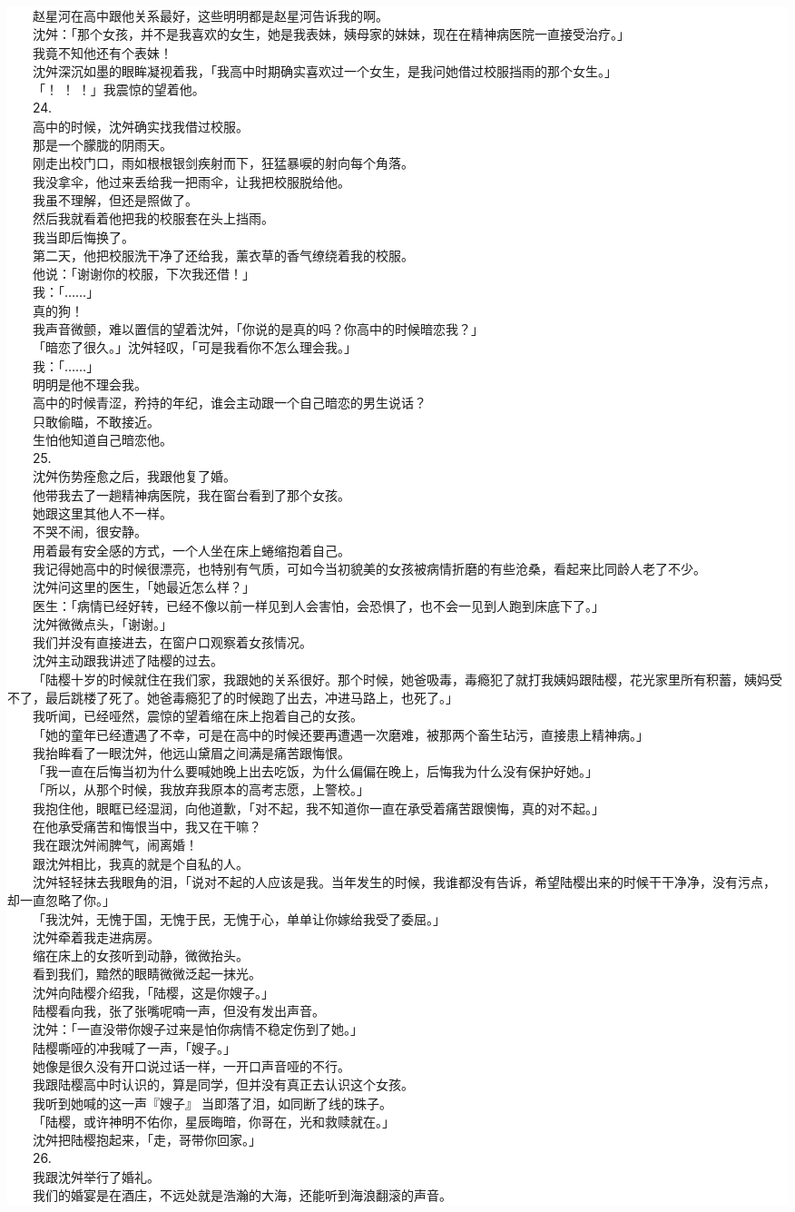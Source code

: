 &emsp;&emsp;赵星河在高中跟他关系最好，这些明明都是赵星河告诉我的啊。  
&emsp;&emsp;沈舛：「那个女孩，并不是我喜欢的女生，她是我表妹，姨母家的妹妹，现在在精神病医院一直接受治疗。」  
&emsp;&emsp;我竟不知他还有个表妹！  
&emsp;&emsp;沈舛深沉如墨的眼眸凝视着我，「我高中时期确实喜欢过一个女生，是我问她借过校服挡雨的那个女生。」  
&emsp;&emsp;「！ ！ ！」我震惊的望着他。  
&emsp;&emsp;24.  
&emsp;&emsp;高中的时候，沈舛确实找我借过校服。  
&emsp;&emsp;那是一个朦胧的阴雨天。  
&emsp;&emsp;刚走出校门口，雨如根根银剑疾射而下，狂猛暴唳的射向每个角落。  
&emsp;&emsp;我没拿伞，他过来丢给我一把雨伞，让我把校服脱给他。  
&emsp;&emsp;我虽不理解，但还是照做了。  
&emsp;&emsp;然后我就看着他把我的校服套在头上挡雨。  
&emsp;&emsp;我当即后悔换了。  
&emsp;&emsp;第二天，他把校服洗干净了还给我，薰衣草的香气缭绕着我的校服。  
&emsp;&emsp;他说：「谢谢你的校服，下次我还借！」  
&emsp;&emsp;我：「……」  
&emsp;&emsp;真的狗！  
&emsp;&emsp;我声音微颤，难以置信的望着沈舛，「你说的是真的吗？你高中的时候暗恋我？」  
&emsp;&emsp;「暗恋了很久。」沈舛轻叹，「可是我看你不怎么理会我。」  
&emsp;&emsp;我：「……」  
&emsp;&emsp;明明是他不理会我。  
&emsp;&emsp;高中的时候青涩，矜持的年纪，谁会主动跟一个自己暗恋的男生说话？  
&emsp;&emsp;只敢偷瞄，不敢接近。  
&emsp;&emsp;生怕他知道自己暗恋他。  
&emsp;&emsp;25.  
&emsp;&emsp;沈舛伤势痊愈之后，我跟他复了婚。  
&emsp;&emsp;他带我去了一趟精神病医院，我在窗台看到了那个女孩。  
&emsp;&emsp;她跟这里其他人不一样。  
&emsp;&emsp;不哭不闹，很安静。  
&emsp;&emsp;用着最有安全感的方式，一个人坐在床上蜷缩抱着自己。  
&emsp;&emsp;我记得她高中的时候很漂亮，也特别有气质，可如今当初貌美的女孩被病情折磨的有些沧桑，看起来比同龄人老了不少。  
&emsp;&emsp;沈舛问这里的医生，「她最近怎么样？」  
&emsp;&emsp;医生：「病情已经好转，已经不像以前一样见到人会害怕，会恐惧了，也不会一见到人跑到床底下了。」  
&emsp;&emsp;沈舛微微点头，「谢谢。」  
&emsp;&emsp;我们并没有直接进去，在窗户口观察着女孩情况。  
&emsp;&emsp;沈舛主动跟我讲述了陆樱的过去。  
&emsp;&emsp;「陆樱十岁的时候就住在我们家，我跟她的关系很好。那个时候，她爸吸毒，毒瘾犯了就打我姨妈跟陆樱，花光家里所有积蓄，姨妈受不了，最后跳楼了死了。她爸毒瘾犯了的时候跑了出去，冲进马路上，也死了。」  
&emsp;&emsp;我听闻，已经哑然，震惊的望着缩在床上抱着自己的女孩。  
&emsp;&emsp;「她的童年已经遭遇了不幸，可是在高中的时候还要再遭遇一次磨难，被那两个畜生玷污，直接患上精神病。」  
&emsp;&emsp;我抬眸看了一眼沈舛，他远山黛眉之间满是痛苦跟悔恨。  
&emsp;&emsp;「我一直在后悔当初为什么要喊她晚上出去吃饭，为什么偏偏在晚上，后悔我为什么没有保护好她。」  
&emsp;&emsp;「所以，从那个时候，我放弃我原本的高考志愿，上警校。」  
&emsp;&emsp;我抱住他，眼眶已经湿润，向他道歉，「对不起，我不知道你一直在承受着痛苦跟懊悔，真的对不起。」  
&emsp;&emsp;在他承受痛苦和悔恨当中，我又在干嘛？  
&emsp;&emsp;我在跟沈舛闹脾气，闹离婚！  
&emsp;&emsp;跟沈舛相比，我真的就是个自私的人。  
&emsp;&emsp;沈舛轻轻抹去我眼角的泪，「说对不起的人应该是我。当年发生的时候，我谁都没有告诉，希望陆樱出来的时候干干净净，没有污点，却一直忽略了你。」  
&emsp;&emsp;「我沈舛，无愧于国，无愧于民，无愧于心，单单让你嫁给我受了委屈。」  
&emsp;&emsp;沈舛牵着我走进病房。  
&emsp;&emsp;缩在床上的女孩听到动静，微微抬头。  
&emsp;&emsp;看到我们，黯然的眼睛微微泛起一抹光。  
&emsp;&emsp;沈舛向陆樱介绍我，「陆樱，这是你嫂子。」  
&emsp;&emsp;陆樱看向我，张了张嘴呢喃一声，但没有发出声音。  
&emsp;&emsp;沈舛：「一直没带你嫂子过来是怕你病情不稳定伤到了她。」  
&emsp;&emsp;陆樱嘶哑的冲我喊了一声，「嫂子。」  
&emsp;&emsp;她像是很久没有开口说过话一样，一开口声音哑的不行。  
&emsp;&emsp;我跟陆樱高中时认识的，算是同学，但并没有真正去认识这个女孩。  
&emsp;&emsp;我听到她喊的这一声『嫂子』 当即落了泪，如同断了线的珠子。  
&emsp;&emsp;「陆樱，或许神明不佑你，星辰晦暗，你哥在，光和救赎就在。」  
&emsp;&emsp;沈舛把陆樱抱起来，「走，哥带你回家。」  
&emsp;&emsp;26.  
&emsp;&emsp;我跟沈舛举行了婚礼。  
&emsp;&emsp;我们的婚宴是在酒庄，不远处就是浩瀚的大海，还能听到海浪翻滚的声音。  